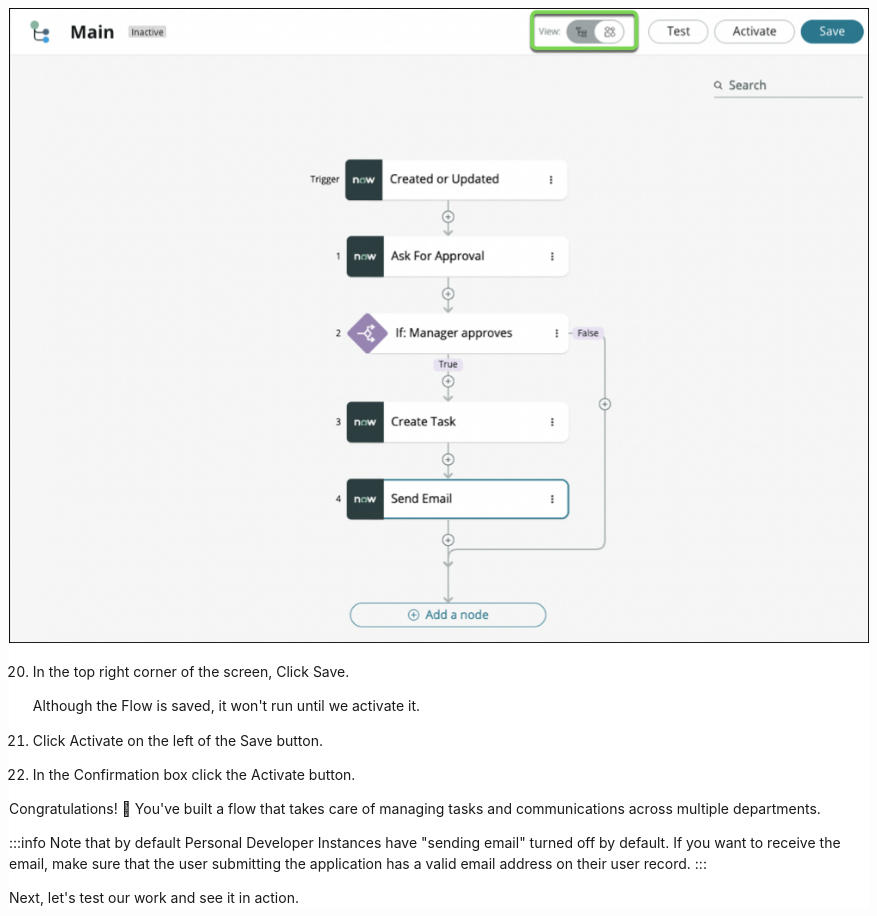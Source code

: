  ![relative](images/Toggle_Diagram_View.png)


20. In the top right corner of the screen, Click <span className="aes_button">Save</span>.

    Although the Flow is saved, it won't run until we activate it.

21. Click <span className="aes_button">Activate</span> on the left of the Save button.

22. In the Confirmation box click the <span className="aes_button">Activate</span> button.

Congratulations! 🎉 You've built a flow that takes care of managing tasks and communications across multiple departments.

:::info
Note that by default Personal Developer Instances have "sending email" turned off by default.
If you want to receive the email, make sure that the user submitting the application has a valid email address on their user record.
:::

Next, let's test our work and see it in action.